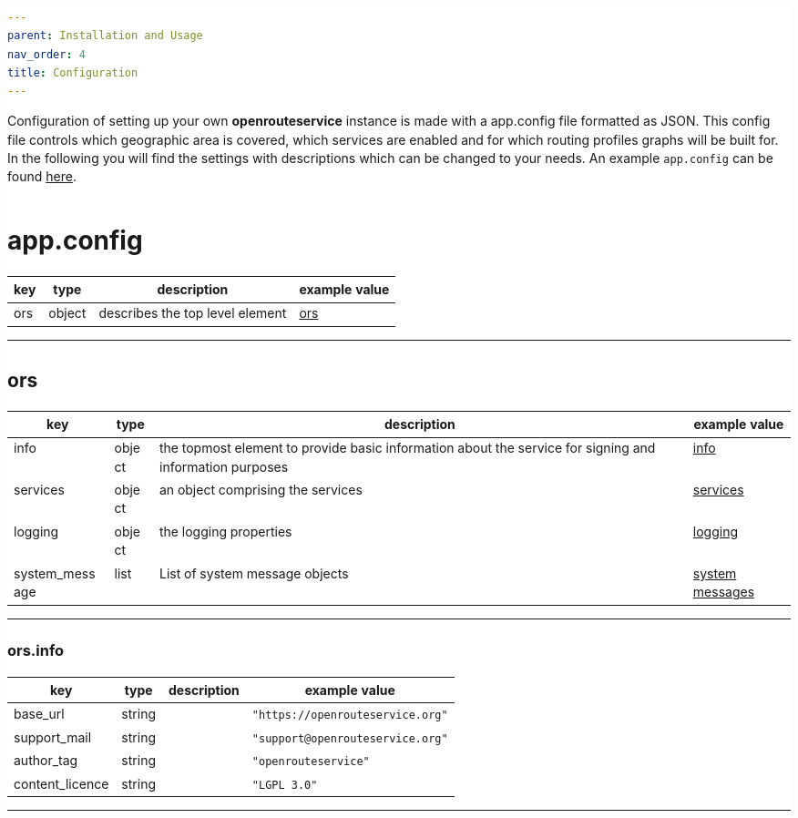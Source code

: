 ```yaml
---
parent: Installation and Usage
nav_order: 4
title: Configuration
---
```


Configuration of setting up your own **openrouteservice** instance is made with a app.config file formatted as JSON.
This config file controls which geographic area is covered, which services are enabled and for which routing profiles graphs will be built for.
In the following you will find the settings with descriptions which can be changed to your needs.
An example `app.config` can be found [here](https://github.com/GIScience/openrouteservice/blob/development/openrouteservice/src/main/resources/app.config.sample).

# app.config

| key  | type | description | example value |
|------|------|-------------|---------------|
|  ors   |  object | describes the top level element   |  [ors](#ors)     |

---

## ors

| key | type | description | example value |
|-----|------|-------------|-------|
| info  |  object | the topmost element to provide basic information about the service for signing and information purposes           |  [info](#orsinfo)   |
| services   |  object |   an object comprising the services       |   [services](#orsservices)    |  
| logging  |  object | the logging properties      |  [logging](#orslogging)   |
| system_message   |  list |   List of system message objects       |   [system messages](#orssystem_message)    |  

---

### ors.info

| key | type | description | example value |
|-----|------|-------------|-------|
|  base_url  |  string |            |  `"https://openrouteservice.org"`   |
|  support_mail  |  string |         | `"support@openrouteservice.org"`     |
|  author_tag  |  string |           |  `"openrouteservice"`    |
|  content_licence  |  string |           |  `"LGPL 3.0"`     |

---
